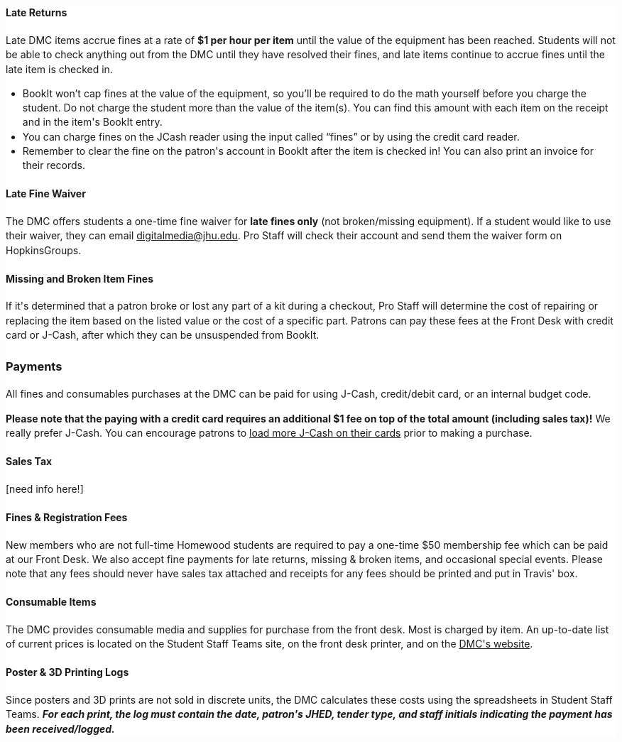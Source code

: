 #### Late Returns
Late DMC items accrue fines at a rate of **$1 per hour per item** until the value of the equipment has been reached. Students will not be able to check anything out from the DMC until they have resolved their fines, and late items continue to accrue fines until the late item is checked in.

- BookIt won’t cap fines at the value of the equipment, so you’ll be required to do the math yourself before you charge the student. Do not charge the student more than the value of the item(s). You can find this amount with each item on the receipt and in the item's BookIt entry. 
- You can charge fines on the JCash reader using the input called “fines” or by using the credit card reader.
- Remember to clear the fine on the patron's account in BookIt after the item is checked in! You can also print an invoice for their records.

#### Late Fine Waiver
The DMC offers students a one-time fine waiver for **late fines only** (not broken/missing equipment). If a student would like to use their waiver, they can email digitalmedia@jhu.edu. Pro Staff will check their account and send them the waiver form on HopkinsGroups. 

#### Missing and Broken Item Fines
If it's determined that a patron broke or lost any part of a kit during a checkout, Pro Staff will determine the cost of repairing or replacing the item based on the listed value or the cost of a specific part. Patrons can pay these fees at the Front Desk with credit card or J-Cash, after which they can be unsuspended from BookIt.


### Payments
All fines and consumables purchases at the DMC can be paid for using J-Cash, credit/debit card, or an internal budget code.

**Please note that the paying with a credit card requires an additional $1 fee on top of the total amount (including sales tax)!** We really prefer J-Cash. You can encourage patrons to [load more J-Cash on their cards](https://studentaffairs.jhu.edu/jcard/j-cash/refill-jcard/) prior to making a purchase.

#### Sales Tax
[need info here!]

#### Fines & Registration Fees
New members who are not full-time Homewood students are required to pay a one-time $50 membership fee which can be paid at our Front Desk. We also accept fine payments for late returns, missing & broken items, and occasional special events. Please note that any fees should never have sales tax attached and receipts for any fees should be printed and put in Travis' box.

#### Consumable Items
The DMC provides consumable media and supplies for purchase from the front desk. Most is charged by item. An up-to-date list of current prices is located on the Student Staff Teams site, on the front desk printer, and on the [DMC's website](https://studentaffairs.jhu.edu/dmc/printing/).

#### Poster & 3D Printing Logs
Since posters and 3D prints are not sold in discrete units, the DMC calculates these costs using the spreadsheets in Student Staff Teams. ***For each print, the log **must** contain the date, patron's JHED, tender type, and staff initials indicating the payment has been received/logged.***
